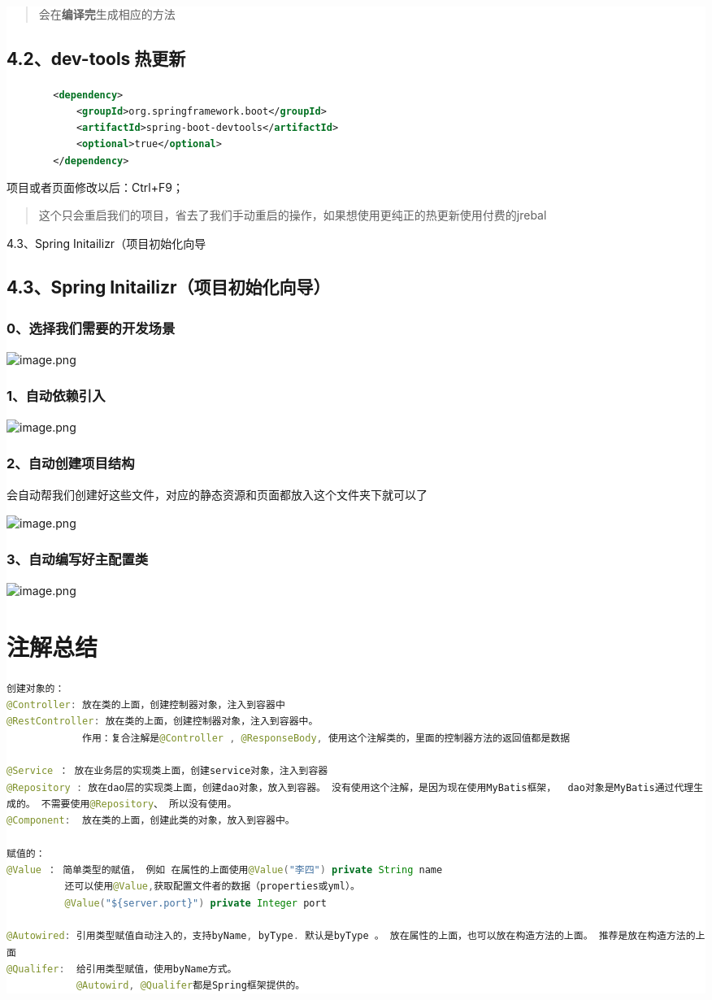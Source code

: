 > 会在**编译完**生成相应的方法

## 4.2、dev-tools 热更新



```xml
        <dependency>
            <groupId>org.springframework.boot</groupId>
            <artifactId>spring-boot-devtools</artifactId>
            <optional>true</optional>
        </dependency>
```

项目或者页面修改以后：Ctrl+F9；

> 这个只会重启我们的项目，省去了我们手动重启的操作，如果想使用更纯正的热更新使用付费的jrebal

4.3、Spring Initailizr（项目初始化向导

## 4.3、Spring Initailizr（项目初始化向导）

### 0、选择我们需要的开发场景

![image.png](https://image.imxyu.cn/file/1602922147241-73fb2496-e795-4b5a-b909-a18c6011a028.png)

### 1、自动依赖引入

![image.png](https://image.imxyu.cn/file/1602921777330-8fc5c198-75da-4ff9-b82c-71ee3fe18af8.png)

### 2、自动创建项目结构

会自动帮我们创建好这些文件，对应的静态资源和页面都放入这个文件夹下就可以了

![image.png](https://cdn.nlark.com/yuque/0/2020/png/1354552/1602921758313-5099fe18-4c7b-4417-bf6f-2f40b9028296.png?x-oss-process=image%2Fwatermark%2Ctype_d3F5LW1pY3JvaGVp%2Csize_18%2Ctext_YXRndWlndS5jb20g5bCa56GF6LC3%2Ccolor_FFFFFF%2Cshadow_50%2Ct_80%2Cg_se%2Cx_10%2Cy_10)



### 3、自动编写好主配置类

![image.png](https://image.imxyu.cn/file/1602922039074-79e98aad-8158-4113-a7e7-305b57b0a6bf.png)



# 注解总结

```java
创建对象的：
@Controller: 放在类的上面，创建控制器对象，注入到容器中
@RestController: 放在类的上面，创建控制器对象，注入到容器中。
             作用：复合注解是@Controller , @ResponseBody, 使用这个注解类的，里面的控制器方法的返回值都是数据

@Service ： 放在业务层的实现类上面，创建service对象，注入到容器
@Repository : 放在dao层的实现类上面，创建dao对象，放入到容器。 没有使用这个注解，是因为现在使用MyBatis框架，  dao对象是MyBatis通过代理生成的。 不需要使用@Repository、 所以没有使用。
@Component:  放在类的上面，创建此类的对象，放入到容器中。 

赋值的：
@Value ： 简单类型的赋值， 例如 在属性的上面使用@Value("李四") private String name
          还可以使用@Value,获取配置文件者的数据（properties或yml）。 
          @Value("${server.port}") private Integer port

@Autowired: 引用类型赋值自动注入的，支持byName, byType. 默认是byType 。 放在属性的上面，也可以放在构造方法的上面。 推荐是放在构造方法的上面
@Qualifer:  给引用类型赋值，使用byName方式。   
            @Autowird, @Qualifer都是Spring框架提供的。
```